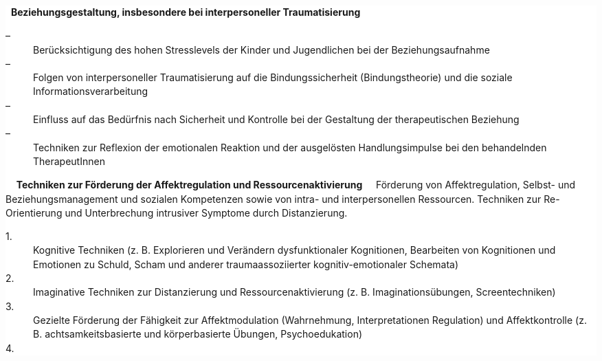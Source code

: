 </tr>
<tr class="even">
<td style="text-align: left;"> </td>
<td><span style=";font-weight:bold">Beziehungsgestaltung, insbesondere bei interpersoneller Traumatisierung</span>
<dl>
<dt>–</dt>
<dd><div style="">
Berücksichtigung des hohen Stresslevels der Kinder und Jugendlichen bei der Beziehungsaufnahme
</div>
</dd>
<dt>–</dt>
<dd><div style="">
Folgen von interpersoneller Traumatisierung auf die Bindungssicherheit (Bindungstheorie) und die soziale Informationsverarbeitung
</div>
</dd>
<dt>–</dt>
<dd><div style="">
Einfluss auf das Bedürfnis nach Sicherheit und Kontrolle bei der Gestaltung der therapeutischen Beziehung
</div>
</dd>
<dt>–</dt>
<dd><div style="">
Techniken zur Reflexion der emotionalen Reaktion und der ausgelösten Handlungsimpulse bei den behandelnden TherapeutInnen
</div>
</dd>
</dl></td>
<td style="text-align: right;"> </td>
</tr>
<tr class="odd">
<td style="text-align: left;"> </td>
<td><span style=";font-weight:bold">Techniken zur Förderung der Affektregulation und Ressourcenaktivierung</span></td>
<td style="text-align: right;"> </td>
</tr>
<tr class="even">
<td style="text-align: left;"> </td>
<td>Förderung von Affektregulation, Selbst- und Beziehungsmanagement und sozialen Kompetenzen sowie von intra- und interpersonellen Ressourcen. Techniken zur Re-Orientierung und Unterbrechung intrusiver Symptome durch Distanzierung.
<dl>
<dt>1.</dt>
<dd><div style="">
Kognitive Techniken (z. B. Explorieren und Verändern dysfunktionaler Kognitionen, Bearbeiten von Kognitionen und Emotionen zu Schuld, Scham und anderer traumaassoziierter kognitiv-emotionaler Schemata)
</div>
</dd>
<dt>2.</dt>
<dd><div style="">
Imaginative Techniken zur Distanzierung und Ressourcenaktivierung (z. B. Imaginationsübungen, Screentechniken)
</div>
</dd>
<dt>3.</dt>
<dd><div style="">
Gezielte Förderung der Fähigkeit zur Affektmodulation (Wahrnehmung, Interpretationen Regulation) und Affektkontrolle (z. B. achtsamkeitsbasierte und körperbasierte Übungen, Psychoedukation)
</div>
</dd>
<dt>4.</dt>